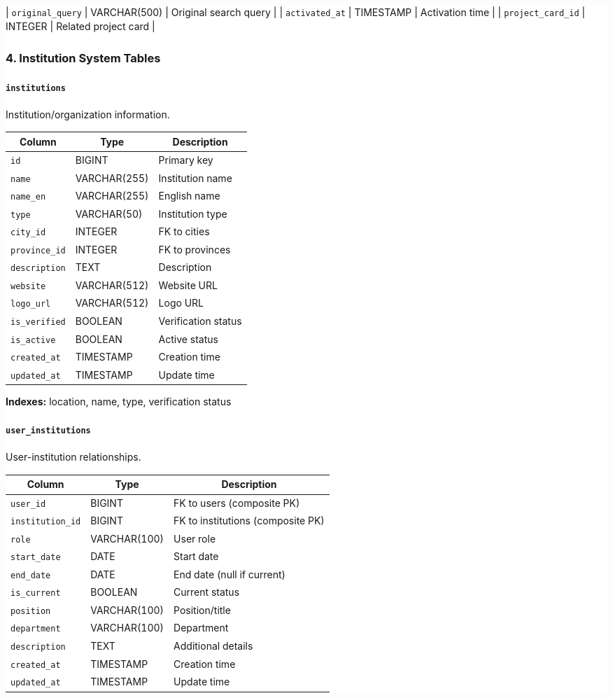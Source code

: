 | `original_query` | VARCHAR(500) | Original search query |
| `activated_at` | TIMESTAMP | Activation time |
| `project_card_id` | INTEGER | Related project card |

### 4. Institution System Tables

#### `institutions`
Institution/organization information.

| Column | Type | Description |
|--------|------|-------------|
| `id` | BIGINT | Primary key |
| `name` | VARCHAR(255) | Institution name |
| `name_en` | VARCHAR(255) | English name |
| `type` | VARCHAR(50) | Institution type |
| `city_id` | INTEGER | FK to cities |
| `province_id` | INTEGER | FK to provinces |
| `description` | TEXT | Description |
| `website` | VARCHAR(512) | Website URL |
| `logo_url` | VARCHAR(512) | Logo URL |
| `is_verified` | BOOLEAN | Verification status |
| `is_active` | BOOLEAN | Active status |
| `created_at` | TIMESTAMP | Creation time |
| `updated_at` | TIMESTAMP | Update time |

**Indexes:** location, name, type, verification status

#### `user_institutions`
User-institution relationships.

| Column | Type | Description |
|--------|------|-------------|
| `user_id` | BIGINT | FK to users (composite PK) |
| `institution_id` | BIGINT | FK to institutions (composite PK) |
| `role` | VARCHAR(100) | User role |
| `start_date` | DATE | Start date |
| `end_date` | DATE | End date (null if current) |
| `is_current` | BOOLEAN | Current status |
| `position` | VARCHAR(100) | Position/title |
| `department` | VARCHAR(100) | Department |
| `description` | TEXT | Additional details |
| `created_at` | TIMESTAMP | Creation time |
| `updated_at` | TIMESTAMP | Update time |
